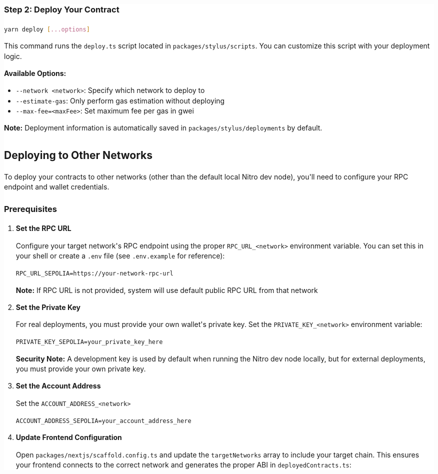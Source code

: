 ### Step 2: Deploy Your Contract

```bash
yarn deploy [...options]
```

This command runs the `deploy.ts` script located in `packages/stylus/scripts`. You can customize this script with your deployment logic.

**Available Options:**

- `--network <network>`: Specify which network to deploy to
- `--estimate-gas`: Only perform gas estimation without deploying
- `--max-fee=<maxFee>`: Set maximum fee per gas in gwei

**Note:** Deployment information is automatically saved in `packages/stylus/deployments` by default.

## Deploying to Other Networks

To deploy your contracts to other networks (other than the default local Nitro dev node), you'll need to configure your RPC endpoint and wallet credentials.

### Prerequisites

1. **Set the RPC URL**

   Configure your target network's RPC endpoint using the proper `RPC_URL_<network>` environment variable. You can set this in your shell or create a `.env` file (see `.env.example` for reference):

   ```env
   RPC_URL_SEPOLIA=https://your-network-rpc-url
   ```

   **Note:** If RPC URL is not provided, system will use default public RPC URL from that network

2. **Set the Private Key**

   For real deployments, you must provide your own wallet's private key. Set the `PRIVATE_KEY_<network>` environment variable:

   ```env
   PRIVATE_KEY_SEPOLIA=your_private_key_here
   ```

   **Security Note:** A development key is used by default when running the Nitro dev node locally, but for external deployments, you must provide your own private key.

3. **Set the Account Address**

   Set the `ACCOUNT_ADDRESS_<network>`

   ```env
   ACCOUNT_ADDRESS_SEPOLIA=your_account_address_here
   ```

4. **Update Frontend Configuration**

   Open `packages/nextjs/scaffold.config.ts` and update the `targetNetworks` array to include your target chain. This ensures your frontend connects to the correct network and generates the proper ABI in `deployedContracts.ts`:
